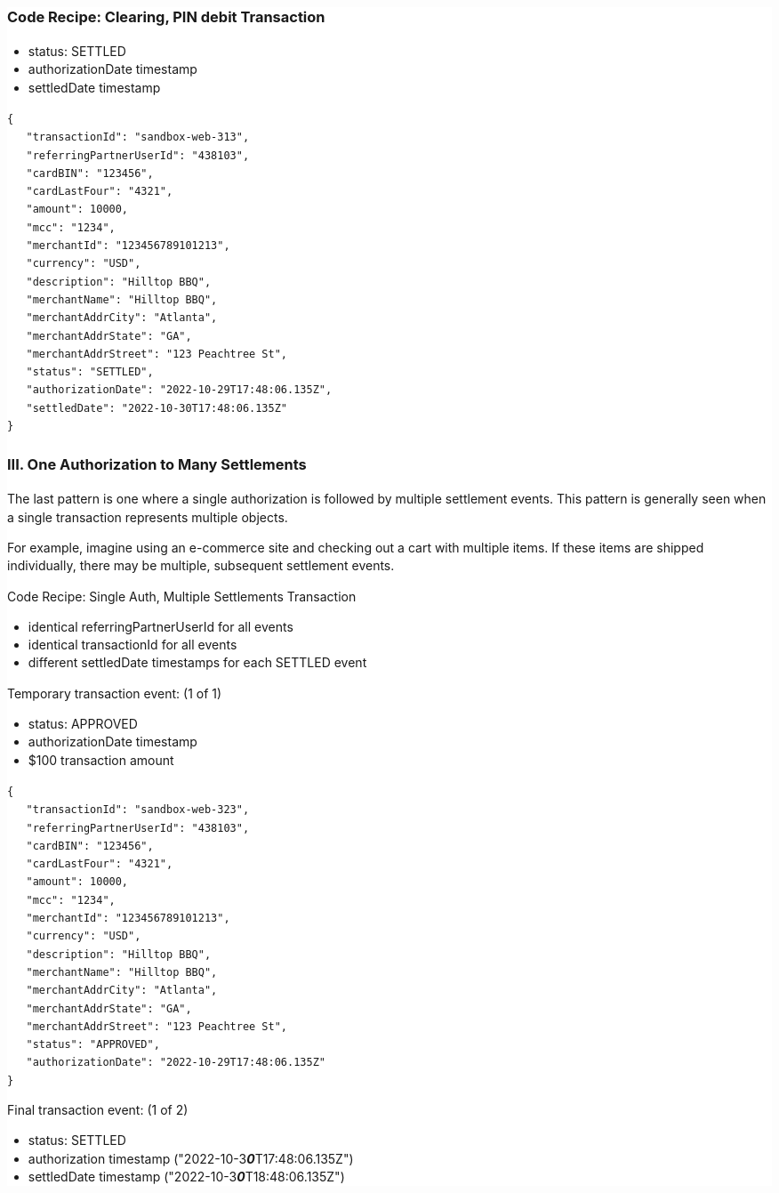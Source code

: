 ### Code Recipe: Clearing, PIN debit Transaction
- status: SETTLED
- authorizationDate timestamp
- settledDate timestamp
```
{
   "transactionId": "sandbox-web-313",
   "referringPartnerUserId": "438103",
   "cardBIN": "123456",
   "cardLastFour": "4321",
   "amount": 10000,
   "mcc": "1234",
   "merchantId": "123456789101213",
   "currency": "USD",
   "description": "Hilltop BBQ",
   "merchantName": "Hilltop BBQ",
   "merchantAddrCity": "Atlanta",
   "merchantAddrState": "GA",
   "merchantAddrStreet": "123 Peachtree St",
   "status": "SETTLED",
   "authorizationDate": "2022-10-29T17:48:06.135Z",
   "settledDate": "2022-10-30T17:48:06.135Z"
}
```

### III. One Authorization to Many Settlements

The last pattern is one where a single authorization is followed by multiple settlement events. This pattern is generally seen when a single transaction represents multiple objects. 

For example, imagine using an e-commerce site and checking out a cart with multiple items. If these items are shipped individually, there may be multiple, subsequent settlement events.

Code Recipe: Single Auth, Multiple Settlements Transaction
- identical referringPartnerUserId for all events
- identical transactionId for all events
- different settledDate timestamps for each SETTLED event

Temporary transaction event: (1 of 1)
- status: APPROVED
- authorizationDate timestamp
- $100 transaction amount
```
{
   "transactionId": "sandbox-web-323",
   "referringPartnerUserId": "438103",
   "cardBIN": "123456",
   "cardLastFour": "4321",
   "amount": 10000,
   "mcc": "1234",
   "merchantId": "123456789101213",
   "currency": "USD",
   "description": "Hilltop BBQ",
   "merchantName": "Hilltop BBQ",
   "merchantAddrCity": "Atlanta",
   "merchantAddrState": "GA",
   "merchantAddrStreet": "123 Peachtree St",
   "status": "APPROVED",
   "authorizationDate": "2022-10-29T17:48:06.135Z"
}
```
Final transaction event: (1 of 2)
- status: SETTLED
- authorization timestamp ("2022-10-3***0***T17:48:06.135Z")
- settledDate timestamp ("2022-10-3***0***T18:48:06.135Z")